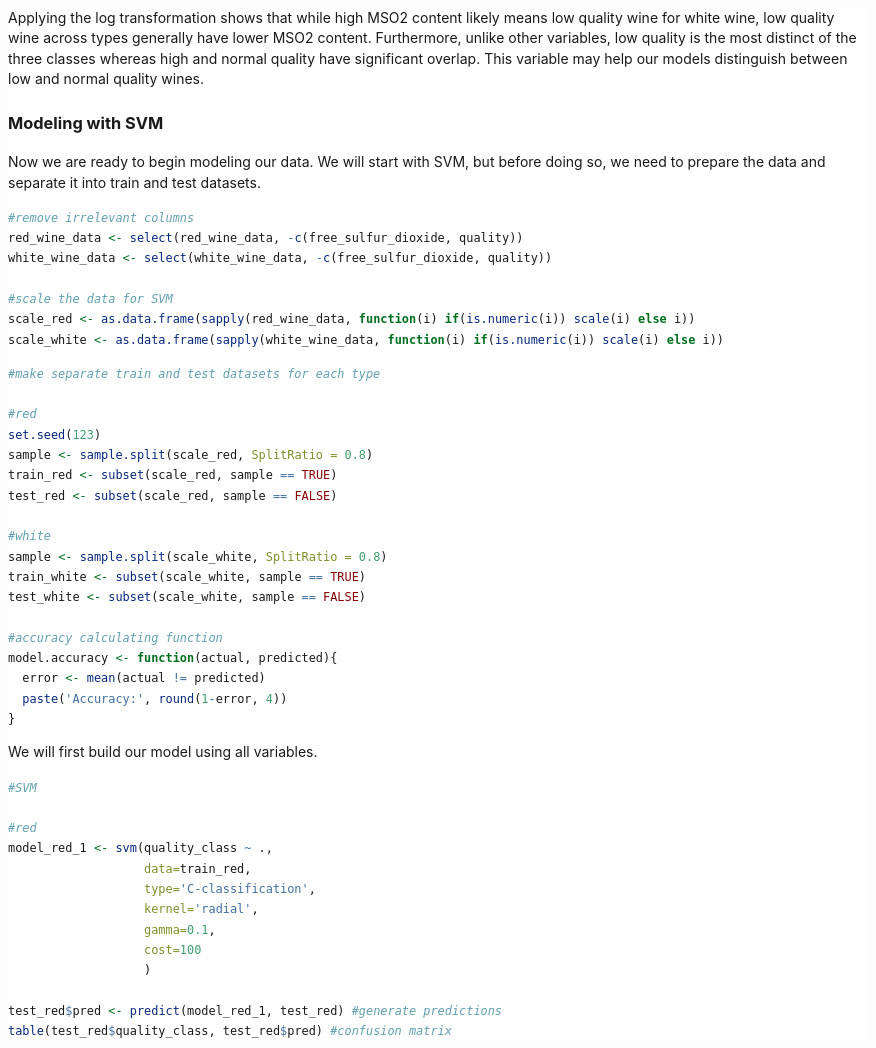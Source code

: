 Applying the log transformation shows that while high MSO2 content likely means low quality wine for white wine, low quality wine across types generally have lower MSO2 content. Furthermore, unlike other variables, low quality is the most distinct of the three classes whereas high and normal quality have significant overlap. This variable may help our models distinguish between low and normal quality wines.

### Modeling with SVM

Now we are ready to begin modeling our data. We will start with SVM, but before doing so, we need to prepare the data and separate it into train and test datasets.

``` r
#remove irrelevant columns
red_wine_data <- select(red_wine_data, -c(free_sulfur_dioxide, quality))
white_wine_data <- select(white_wine_data, -c(free_sulfur_dioxide, quality))

#scale the data for SVM
scale_red <- as.data.frame(sapply(red_wine_data, function(i) if(is.numeric(i)) scale(i) else i))
scale_white <- as.data.frame(sapply(white_wine_data, function(i) if(is.numeric(i)) scale(i) else i))
```

``` r
#make separate train and test datasets for each type

#red
set.seed(123)
sample <- sample.split(scale_red, SplitRatio = 0.8)
train_red <- subset(scale_red, sample == TRUE)
test_red <- subset(scale_red, sample == FALSE)

#white
sample <- sample.split(scale_white, SplitRatio = 0.8)
train_white <- subset(scale_white, sample == TRUE)
test_white <- subset(scale_white, sample == FALSE)

#accuracy calculating function
model.accuracy <- function(actual, predicted){
  error <- mean(actual != predicted)
  paste('Accuracy:', round(1-error, 4))
}
```

We will first build our model using all variables.

``` r
#SVM

#red 
model_red_1 <- svm(quality_class ~ ., 
                   data=train_red, 
                   type='C-classification', 
                   kernel='radial', 
                   gamma=0.1, 
                   cost=100
                   )

test_red$pred <- predict(model_red_1, test_red) #generate predictions
table(test_red$quality_class, test_red$pred) #confusion matrix
```
